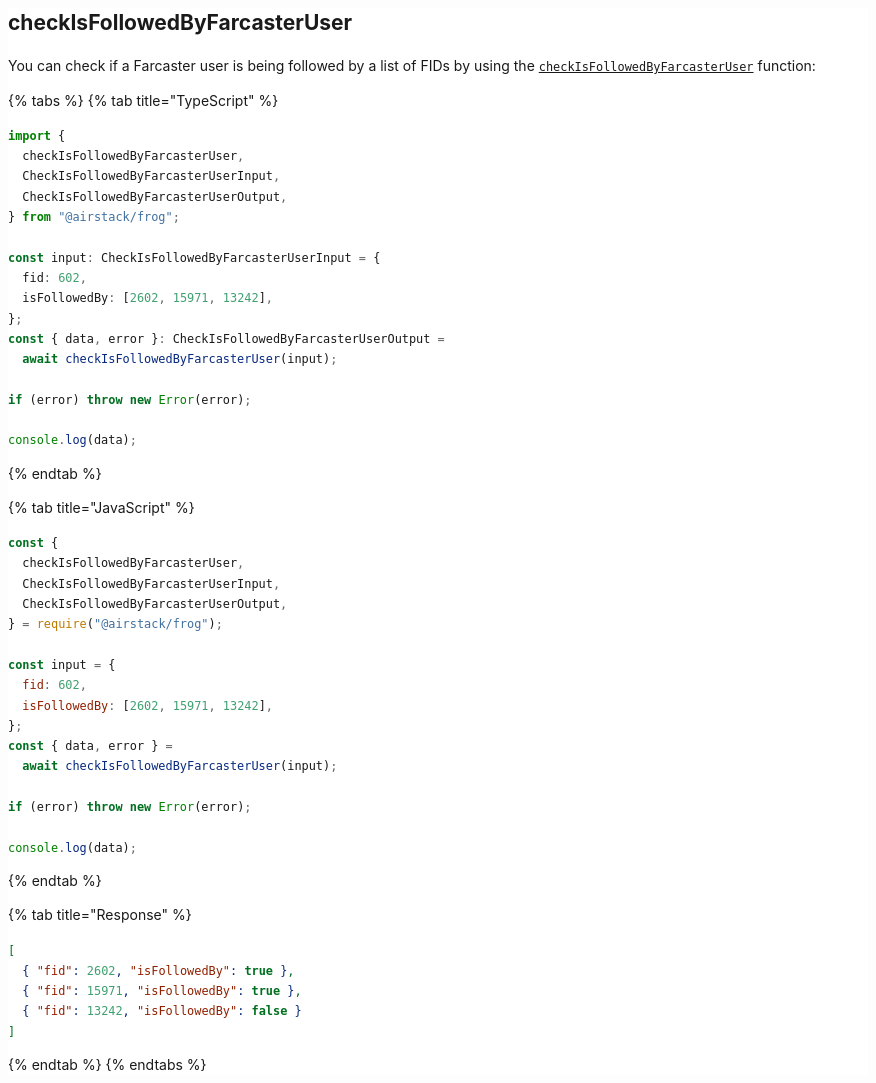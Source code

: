 ## checkIsFollowedByFarcasterUser

You can check if a Farcaster user is being followed by a list of FIDs by using the [`checkIsFollowedByFarcasterUser`](https://github.com/Airstack-xyz/airstack-frames-sdk?tab=readme-ov-file#checkisfollowedbyfarcasteruser) function:

{% tabs %}
{% tab title="TypeScript" %}
```typescript
import {
  checkIsFollowedByFarcasterUser,
  CheckIsFollowedByFarcasterUserInput,
  CheckIsFollowedByFarcasterUserOutput,
} from "@airstack/frog";

const input: CheckIsFollowedByFarcasterUserInput = {
  fid: 602,
  isFollowedBy: [2602, 15971, 13242],
};
const { data, error }: CheckIsFollowedByFarcasterUserOutput =
  await checkIsFollowedByFarcasterUser(input);

if (error) throw new Error(error);

console.log(data);
```
{% endtab %}

{% tab title="JavaScript" %}
```javascript
const {
  checkIsFollowedByFarcasterUser,
  CheckIsFollowedByFarcasterUserInput,
  CheckIsFollowedByFarcasterUserOutput,
} = require("@airstack/frog");

const input = {
  fid: 602,
  isFollowedBy: [2602, 15971, 13242],
};
const { data, error } =
  await checkIsFollowedByFarcasterUser(input);

if (error) throw new Error(error);

console.log(data);
```
{% endtab %}

{% tab title="Response" %}
```json
[
  { "fid": 2602, "isFollowedBy": true },
  { "fid": 15971, "isFollowedBy": true },
  { "fid": 13242, "isFollowedBy": false }
]
```
{% endtab %}
{% endtabs %}

